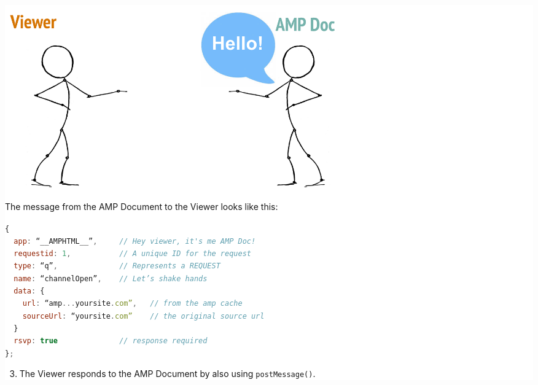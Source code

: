    <img src="https://raw.githubusercontent.com/ampproject/amphtml/master/extensions/amp-viewer-integration/img/mobile-web-handshake2.png" height="300px"></img>

   The message from the AMP Document to the Viewer looks like this:

   ```javascript
   {
     app: “__AMPHTML__”,     // Hey viewer, it's me AMP Doc!
     requestid: 1,           // A unique ID for the request
     type: “q”,              // Represents a REQUEST
     name: “channelOpen”,    // Let’s shake hands
     data: {
       url: “amp...yoursite.com”,   // from the amp cache
       sourceUrl: “yoursite.com”    // the original source url
     }
     rsvp: true              // response required
   };
   ```

3. The Viewer responds to the AMP Document by also using `postMessage()`.
